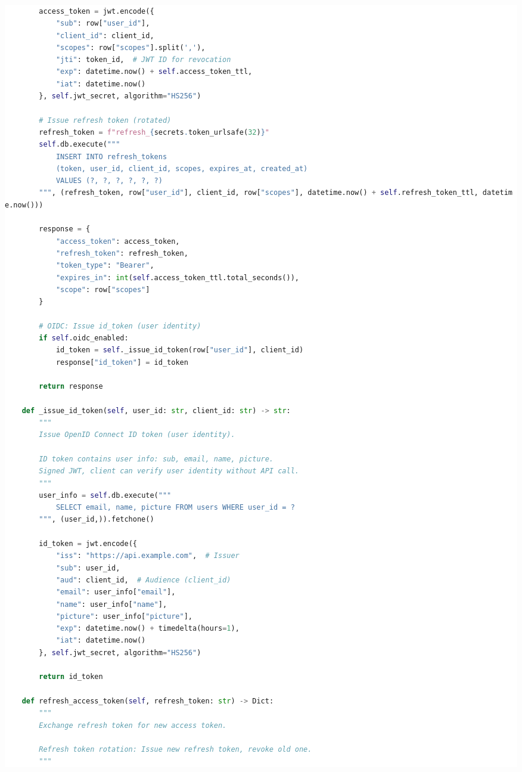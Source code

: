```python
        access_token = jwt.encode({
            "sub": row["user_id"],
            "client_id": client_id,
            "scopes": row["scopes"].split(','),
            "jti": token_id,  # JWT ID for revocation
            "exp": datetime.now() + self.access_token_ttl,
            "iat": datetime.now()
        }, self.jwt_secret, algorithm="HS256")

        # Issue refresh token (rotated)
        refresh_token = f"refresh_{secrets.token_urlsafe(32)}"
        self.db.execute("""
            INSERT INTO refresh_tokens
            (token, user_id, client_id, scopes, expires_at, created_at)
            VALUES (?, ?, ?, ?, ?, ?)
        """, (refresh_token, row["user_id"], client_id, row["scopes"], datetime.now() + self.refresh_token_ttl, datetime.now()))

        response = {
            "access_token": access_token,
            "refresh_token": refresh_token,
            "token_type": "Bearer",
            "expires_in": int(self.access_token_ttl.total_seconds()),
            "scope": row["scopes"]
        }

        # OIDC: Issue id_token (user identity)
        if self.oidc_enabled:
            id_token = self._issue_id_token(row["user_id"], client_id)
            response["id_token"] = id_token

        return response

    def _issue_id_token(self, user_id: str, client_id: str) -> str:
        """
        Issue OpenID Connect ID token (user identity).

        ID token contains user info: sub, email, name, picture.
        Signed JWT, client can verify user identity without API call.
        """
        user_info = self.db.execute("""
            SELECT email, name, picture FROM users WHERE user_id = ?
        """, (user_id,)).fetchone()

        id_token = jwt.encode({
            "iss": "https://api.example.com",  # Issuer
            "sub": user_id,
            "aud": client_id,  # Audience (client_id)
            "email": user_info["email"],
            "name": user_info["name"],
            "picture": user_info["picture"],
            "exp": datetime.now() + timedelta(hours=1),
            "iat": datetime.now()
        }, self.jwt_secret, algorithm="HS256")

        return id_token

    def refresh_access_token(self, refresh_token: str) -> Dict:
        """
        Exchange refresh token for new access token.

        Refresh token rotation: Issue new refresh token, revoke old one.
        """
```